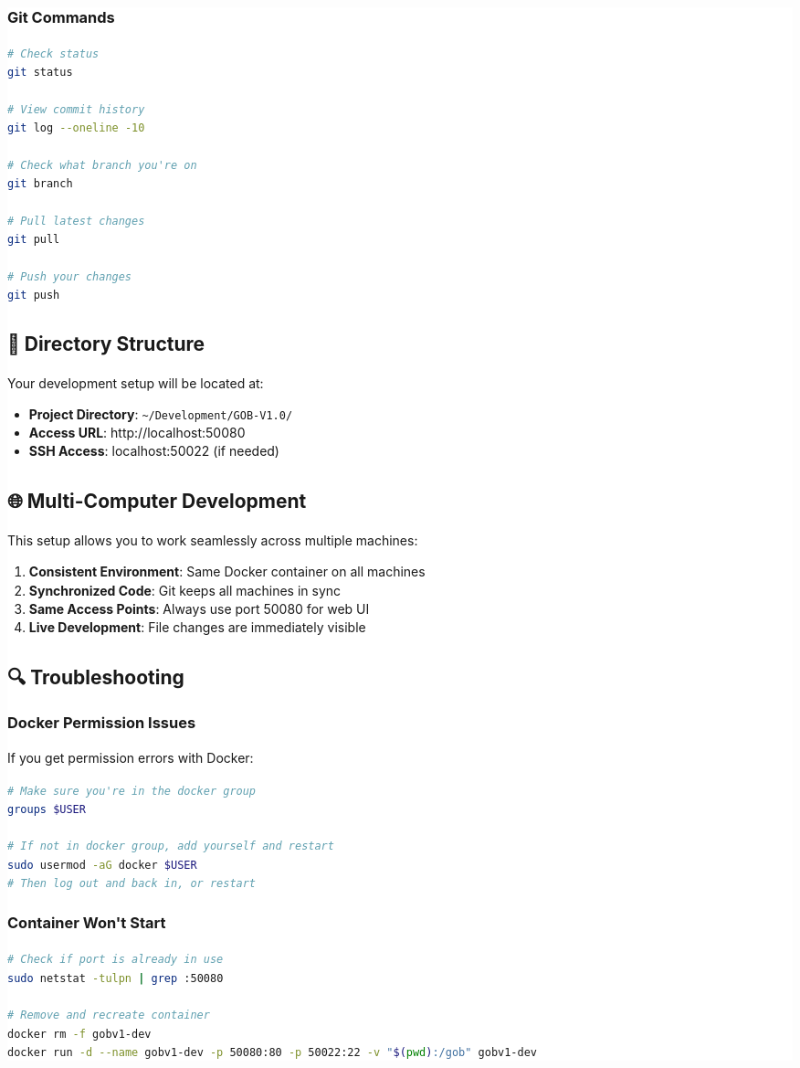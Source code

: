 ### Git Commands
```bash
# Check status
git status

# View commit history
git log --oneline -10

# Check what branch you're on
git branch

# Pull latest changes
git pull

# Push your changes
git push
```

## 📁 Directory Structure

Your development setup will be located at:
- **Project Directory**: `~/Development/GOB-V1.0/`
- **Access URL**: http://localhost:50080
- **SSH Access**: localhost:50022 (if needed)

## 🌐 Multi-Computer Development

This setup allows you to work seamlessly across multiple machines:

1. **Consistent Environment**: Same Docker container on all machines
2. **Synchronized Code**: Git keeps all machines in sync
3. **Same Access Points**: Always use port 50080 for web UI
4. **Live Development**: File changes are immediately visible

## 🔍 Troubleshooting

### Docker Permission Issues
If you get permission errors with Docker:
```bash
# Make sure you're in the docker group
groups $USER

# If not in docker group, add yourself and restart
sudo usermod -aG docker $USER
# Then log out and back in, or restart
```

### Container Won't Start
```bash
# Check if port is already in use
sudo netstat -tulpn | grep :50080

# Remove and recreate container
docker rm -f gobv1-dev
docker run -d --name gobv1-dev -p 50080:80 -p 50022:22 -v "$(pwd):/gob" gobv1-dev
```

